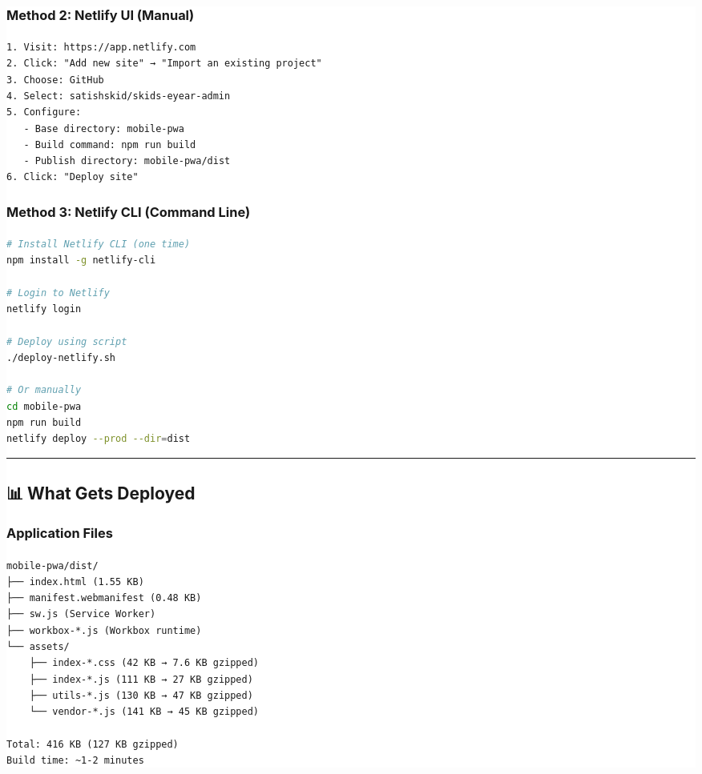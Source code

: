 ### Method 2: Netlify UI (Manual)
```
1. Visit: https://app.netlify.com
2. Click: "Add new site" → "Import an existing project"
3. Choose: GitHub
4. Select: satishskid/skids-eyear-admin
5. Configure:
   - Base directory: mobile-pwa
   - Build command: npm run build
   - Publish directory: mobile-pwa/dist
6. Click: "Deploy site"
```

### Method 3: Netlify CLI (Command Line)
```bash
# Install Netlify CLI (one time)
npm install -g netlify-cli

# Login to Netlify
netlify login

# Deploy using script
./deploy-netlify.sh

# Or manually
cd mobile-pwa
npm run build
netlify deploy --prod --dir=dist
```

---

## 📊 What Gets Deployed

### Application Files
```
mobile-pwa/dist/
├── index.html (1.55 KB)
├── manifest.webmanifest (0.48 KB)
├── sw.js (Service Worker)
├── workbox-*.js (Workbox runtime)
└── assets/
    ├── index-*.css (42 KB → 7.6 KB gzipped)
    ├── index-*.js (111 KB → 27 KB gzipped)
    ├── utils-*.js (130 KB → 47 KB gzipped)
    └── vendor-*.js (141 KB → 45 KB gzipped)

Total: 416 KB (127 KB gzipped)
Build time: ~1-2 minutes
```
